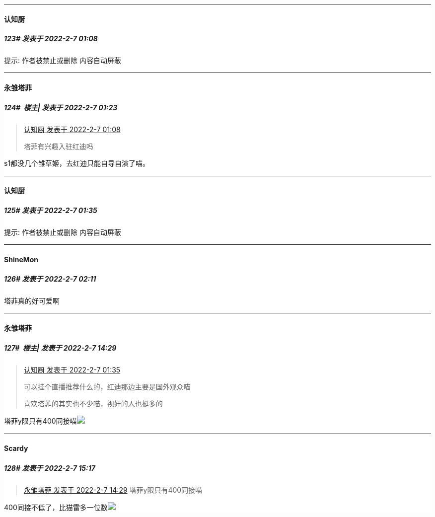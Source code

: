 *****

####  认知厨  
##### 123#       发表于 2022-2-7 01:08

提示: 作者被禁止或删除 内容自动屏蔽

*****

####  永雏塔菲  
##### 124#         楼主| 发表于 2022-2-7 01:23

<blockquote><a href="httphttps://bbs.saraba1st.com/2b/forum.php?mod=redirect&amp;goto=findpost&amp;pid=54574064&amp;ptid=2041927" target="_blank">认知厨 发表于 2022-2-7 01:08</a>

塔菲有兴趣入驻红迪吗</blockquote>
s1都没几个雏草姬，去红迪只能自导自演了喵。

*****

####  认知厨  
##### 125#       发表于 2022-2-7 01:35

提示: 作者被禁止或删除 内容自动屏蔽

*****

####  ShineMon  
##### 126#       发表于 2022-2-7 02:11

塔菲真的好可爱啊

*****

####  永雏塔菲  
##### 127#         楼主| 发表于 2022-2-7 14:29

<blockquote><a href="httphttps://bbs.saraba1st.com/2b/forum.php?mod=redirect&amp;goto=findpost&amp;pid=54574244&amp;ptid=2041927" target="_blank">认知厨 发表于 2022-2-7 01:35</a>

可以挂个直播推荐什么的，红迪那边主要是国外观众喵

喜欢塔菲的其实也不少喵，视奸的人也挺多的</blockquote>
塔菲y限只有400同接喵<img src="https://static.saraba1st.com/image/smiley/face2017/001.png" referrerpolicy="no-referrer">

*****

####  Scardy  
##### 128#       发表于 2022-2-7 15:17

<blockquote><a href="httphttps://bbs.saraba1st.com/2b/forum.php?mod=redirect&amp;goto=findpost&amp;pid=54578639&amp;ptid=2041927" target="_blank">永雏塔菲 发表于 2022-2-7 14:29</a>
塔菲y限只有400同接喵</blockquote>
400同接不低了，比猫雷多一位数<img src="https://static.saraba1st.com/image/smiley/face2017/053.png" referrerpolicy="no-referrer">
